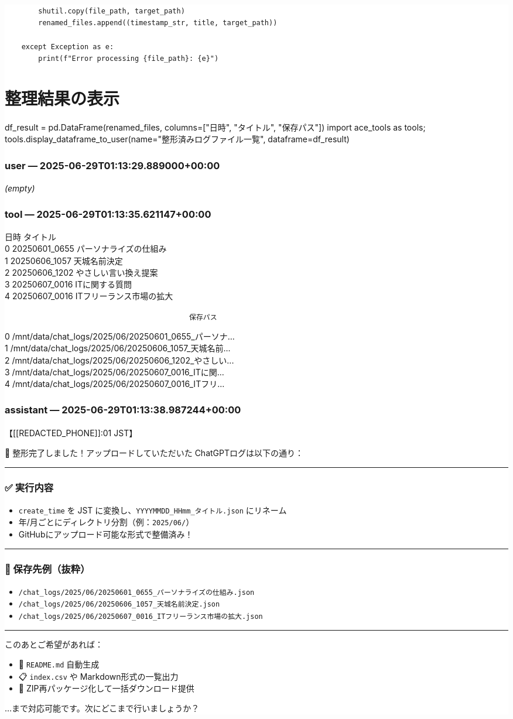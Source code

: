             shutil.copy(file_path, target_path)
            renamed_files.append((timestamp_str, title, target_path))

        except Exception as e:
            print(f"Error processing {file_path}: {e}")

# 整理結果の表示
df_result = pd.DataFrame(renamed_files, columns=["日時", "タイトル", "保存パス"])
import ace_tools as tools; tools.display_dataframe_to_user(name="整形済みログファイル一覧", dataframe=df_result)
### user — 2025-06-29T01:13:29.889000+00:00

_(empty)_
### tool — 2025-06-29T01:13:35.621147+00:00

日時           タイトル  \
0  20250601_0655    パーソナライズの仕組み   
1  20250606_1057         天城名前決定   
2  20250606_1202     やさしい言い換え提案   
3  20250607_0016       ITに関する質問   
4  20250607_0016  ITフリーランス市場の拡大   

                                                保存パス  
0  /mnt/data/chat_logs/2025/06/20250601_0655_パーソナ...  
1  /mnt/data/chat_logs/2025/06/20250606_1057_天城名前...  
2  /mnt/data/chat_logs/2025/06/20250606_1202_やさしい...  
3  /mnt/data/chat_logs/2025/06/20250607_0016_ITに関...  
4  /mnt/data/chat_logs/2025/06/20250607_0016_ITフリ...
### assistant — 2025-06-29T01:13:38.987244+00:00

【[[REDACTED_PHONE]]:01 JST】

🔧 整形完了しました！アップロードしていただいた ChatGPTログは以下の通り：

---
### ✅ 実行内容

- `create_time` を JST に変換し、`YYYYMMDD_HHmm_タイトル.json` にリネーム
- 年/月ごとにディレクトリ分割（例：`2025/06/`）
- GitHubにアップロード可能な形式で整備済み！

---
### 📂 保存先例（抜粋）

- `/chat_logs/2025/06/20250601_0655_パーソナライズの仕組み.json`
- `/chat_logs/2025/06/20250606_1057_天城名前決定.json`
- `/chat_logs/2025/06/20250607_0016_ITフリーランス市場の拡大.json`

---

このあとご希望があれば：

- 📝 `README.md` 自動生成
- 📋 `index.csv` や Markdown形式の一覧出力
- 💾 ZIP再パッケージ化して一括ダウンロード提供

…まで対応可能です。次にどこまで行いましょうか？
